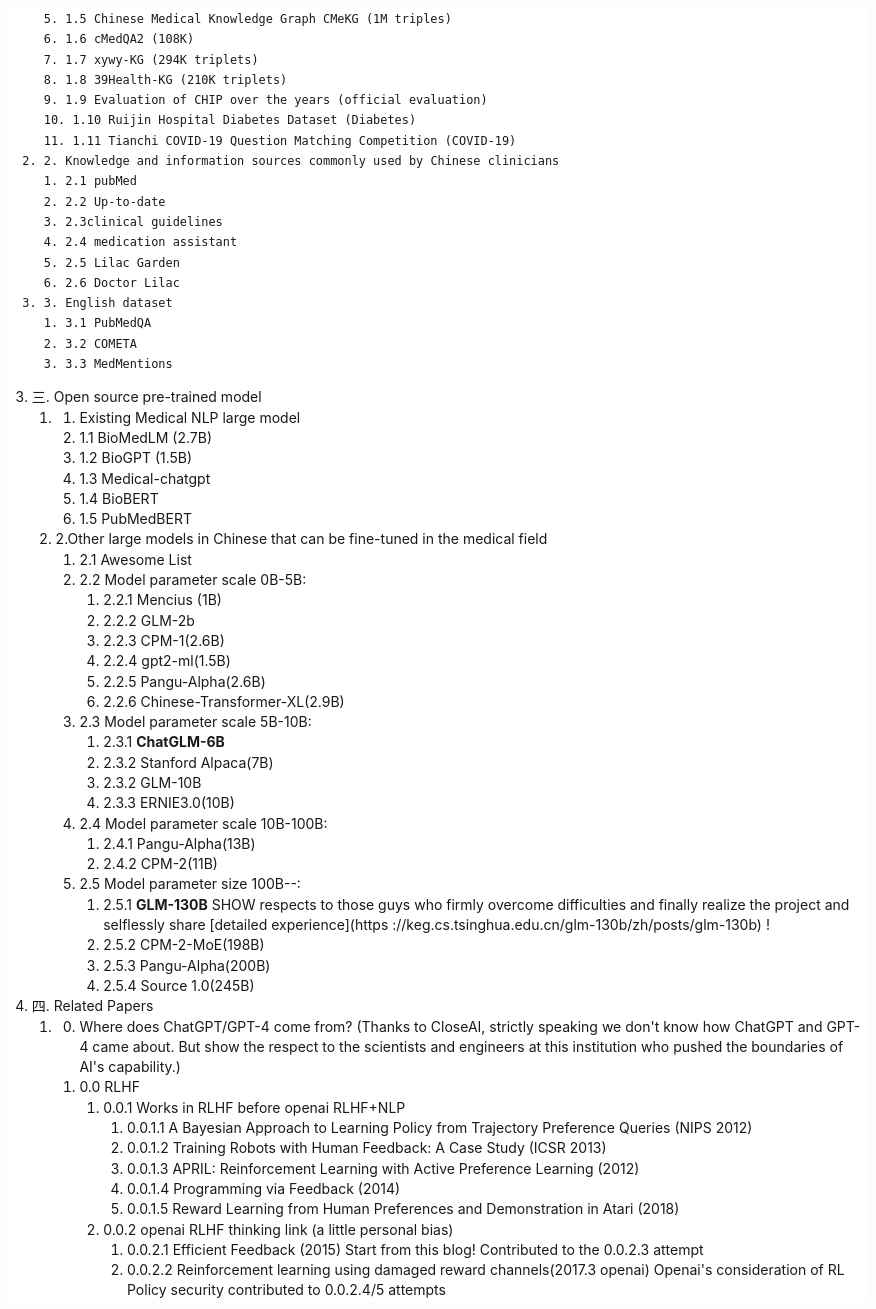          5. 1.5 Chinese Medical Knowledge Graph CMeKG (1M triples)
         6. 1.6 cMedQA2 (108K)
         7. 1.7 xywy-KG (294K triplets)
         8. 1.8 39Health-KG (210K triplets)
         9. 1.9 Evaluation of CHIP over the years (official evaluation)
         10. 1.10 Ruijin Hospital Diabetes Dataset (Diabetes)
         11. 1.11 Tianchi COVID-19 Question Matching Competition (COVID-19)
      2. 2. Knowledge and information sources commonly used by Chinese clinicians
         1. 2.1 pubMed
         2. 2.2 Up-to-date
         3. 2.3clinical guidelines
         4. 2.4 medication assistant
         5. 2.5 Lilac Garden
         6. 2.6 Doctor Lilac
      3. 3. English dataset
         1. 3.1 PubMedQA
         2. 3.2 COMETA
         3. 3.3 MedMentions
   3. 三. Open source pre-trained model
      1. 1. Existing Medical NLP large model
         1. 1.1 BioMedLM (2.7B)
         2. 1.2 BioGPT  (1.5B)
         3. 1.3 Medical-chatgpt
         4. 1.4 BioBERT
         5. 1.5 PubMedBERT
      2. 2.Other large models in Chinese that can be fine-tuned in the medical field
         1. 2.1 Awesome List
         2. 2.2 Model parameter scale 0B-5B:
            1. 2.2.1 Mencius (1B)
            2. 2.2.2 GLM-2b
            3. 2.2.3 CPM-1(2.6B)
            4. 2.2.4 gpt2-ml(1.5B)
            5. 2.2.5 Pangu-Alpha(2.6B)
            6. 2.2.6 Chinese-Transformer-XL(2.9B)
         3. 2.3 Model parameter scale 5B-10B:
            1. 2.3.1 **ChatGLM-6B**
            2. 2.3.2 Stanford Alpaca(7B)
            3. 2.3.2 GLM-10B
            4. 2.3.3 ERNIE3.0(10B)
         4. 2.4 Model parameter scale 10B-100B:
            1. 2.4.1 Pangu-Alpha(13B)
            2. 2.4.2 CPM-2(11B)
         5. 2.5 Model parameter size 100B--:
            1. 2.5.1 **GLM-130B** SHOW respects to those guys who firmly overcome difficulties and finally realize the project and selflessly share \[detailed experience\](https ://keg.cs.tsinghua.edu.cn/glm-130b/zh/posts/glm-130b)  !
            2. 2.5.2 CPM-2-MoE(198B)
            3. 2.5.3 Pangu-Alpha(200B)
            4. 2.5.4 Source 1.0(245B)
   4. 四. Related Papers
      1. 0. Where does ChatGPT/GPT-4 come from? (Thanks to CloseAI, strictly speaking we don't know how ChatGPT and GPT-4 came about. But show the respect to the scientists and engineers at this institution who pushed the boundaries of AI's capability.)
         1. 0.0 RLHF
            1. 0.0.1 Works in RLHF before openai RLHF+NLP
               1. 0.0.1.1 A Bayesian Approach to Learning Policy from Trajectory Preference Queries (NIPS 2012)
               2. 0.0.1.2 Training Robots with Human Feedback: A Case Study (ICSR 2013)
               3. 0.0.1.3 APRIL: Reinforcement Learning with Active Preference Learning (2012)
               4. 0.0.1.4 Programming via Feedback (2014)
               5. 0.0.1.5 Reward Learning from Human Preferences and Demonstration in Atari (2018)
            2. 0.0.2 openai RLHF thinking link (a little personal bias)
               1. 0.0.2.1 Efficient Feedback (2015) Start from this blog! Contributed to the 0.0.2.3 attempt
               2. 0.0.2.2 Reinforcement learning using damaged reward channels(2017.3 openai) Openai's consideration of RL Policy security contributed to 0.0.2.4/5 attempts